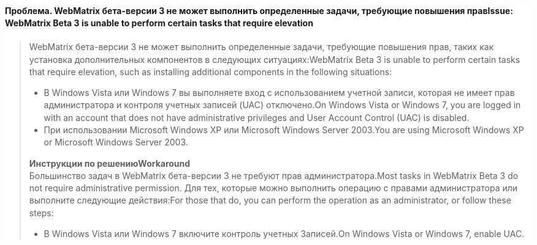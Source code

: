#### <a name="issue-webmatrix-beta-3-is-unable-to-perform-certain-tasks-that-require-elevation"></a><span data-ttu-id="5a5a4-364">Проблема. WebMatrix бета-версии 3 не может выполнить определенные задачи, требующие повышения прав</span><span class="sxs-lookup"><span data-stu-id="5a5a4-364">Issue: WebMatrix Beta 3 is unable to perform certain tasks that require elevation</span></span>

> <span data-ttu-id="5a5a4-365">WebMatrix бета-версии 3 не может выполнить определенные задачи, требующие повышения прав, таких как установка дополнительных компонентов в следующих ситуациях:</span><span class="sxs-lookup"><span data-stu-id="5a5a4-365">WebMatrix Beta 3 is unable to perform certain tasks that require elevation, such as installing additional components in the following situations:</span></span>
> 
> - <span data-ttu-id="5a5a4-366">В Windows Vista или Windows 7 вы выполняете вход с использованием учетной записи, которая не имеет прав администратора и контроля учетных записей (UAC) отключено.</span><span class="sxs-lookup"><span data-stu-id="5a5a4-366">On Windows Vista or Windows 7, you are logged in with an account that does not have administrative privileges and User Account Control (UAC) is disabled.</span></span>
> - <span data-ttu-id="5a5a4-367">При использовании Microsoft Windows XP или Microsoft Windows Server 2003.</span><span class="sxs-lookup"><span data-stu-id="5a5a4-367">You are using Microsoft Windows XP or Microsoft Windows Server 2003.</span></span>
> 
> <span data-ttu-id="5a5a4-368">**Инструкции по решению**</span><span class="sxs-lookup"><span data-stu-id="5a5a4-368">**Workaround**</span></span>  
> <span data-ttu-id="5a5a4-369">Большинство задач в WebMatrix бета-версии 3 не требуют прав администратора.</span><span class="sxs-lookup"><span data-stu-id="5a5a4-369">Most tasks in WebMatrix Beta 3 do not require administrative permission.</span></span> <span data-ttu-id="5a5a4-370">Для тех, которые можно выполнить операцию с правами администратора или выполните следующие действия:</span><span class="sxs-lookup"><span data-stu-id="5a5a4-370">For those that do, you can perform the operation as an administrator, or follow these steps:</span></span>
> 
> - <span data-ttu-id="5a5a4-371">В Windows Vista или Windows 7 включите контроль учетных Записей.</span><span class="sxs-lookup"><span data-stu-id="5a5a4-371">On Windows Vista or Windows 7, enable UAC.</span></span>
